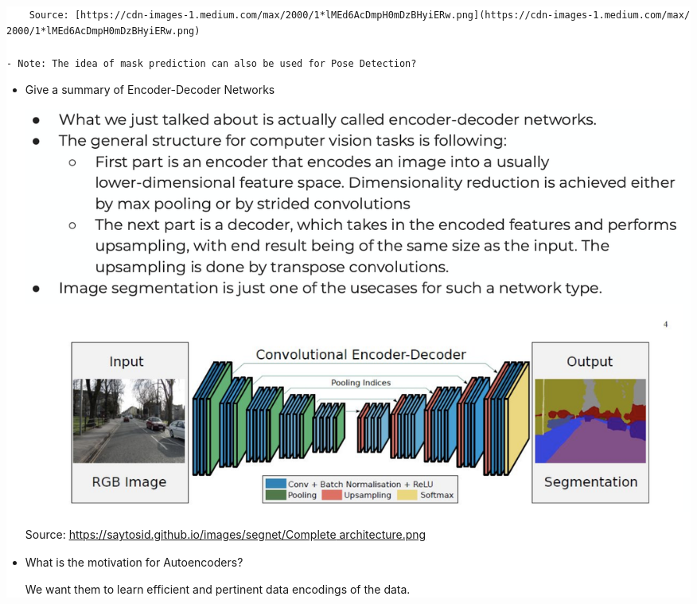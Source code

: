         Source: [https://cdn-images-1.medium.com/max/2000/1*lMEd6AcDmpH0mDzBHyiERw.png](https://cdn-images-1.medium.com/max/2000/1*lMEd6AcDmpH0mDzBHyiERw.png)

    - Note: The idea of mask prediction can also be used for Pose Detection?
- Give a summary of Encoder-Decoder Networks

    ![5%20EN%20AI%20-%20Computer%20Vision,%20NLP,%20Reinforcement%20Lear%2079441a9ad0954925a2b006d0ae801fd2/Untitled%2047.png](5%20EN%20AI%20-%20Computer%20Vision,%20NLP,%20Reinforcement%20Lear%2079441a9ad0954925a2b006d0ae801fd2/Untitled%2047.png)

    Source: [https://saytosid.github.io/images/segnet/Complete architecture.png](https://saytosid.github.io/images/segnet/Complete%20architecture.png)

- What is the motivation for Autoencoders?

    We want them to learn efficient and pertinent data encodings of the data.
